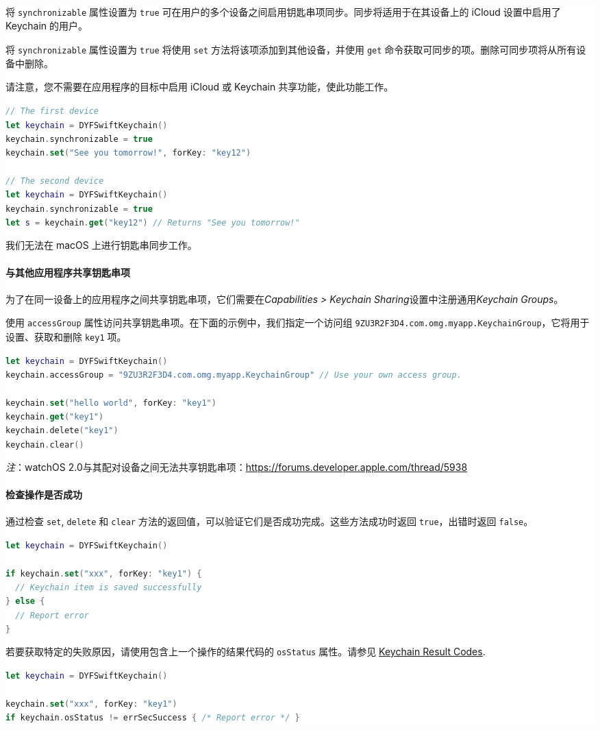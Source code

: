将  `synchronizable` 属性设置为 `true` 可在用户的多个设备之间启用钥匙串项同步。同步将适用于在其设备上的 iCloud 设置中启用了 Keychain 的用户。

将 `synchronizable` 属性设置为 `true` 将使用 `set` 方法将该项添加到其他设备，并使用 `get` 命令获取可同步的项。删除可同步项将从所有设备中删除。

请注意，您不需要在应用程序的目标中启用 iCloud 或 Keychain 共享功能，使此功能工作。

```Swift
// The first device
let keychain = DYFSwiftKeychain()
keychain.synchronizable = true
keychain.set("See you tomorrow!", forKey: "key12")

// The second device
let keychain = DYFSwiftKeychain()
keychain.synchronizable = true
let s = keychain.get("key12") // Returns "See you tomorrow!"
```

我们无法在 macOS 上进行钥匙串同步工作。


#### 与其他应用程序共享钥匙串项

为了在同一设备上的应用程序之间共享钥匙串项，它们需要在*Capabilities > Keychain Sharing*设置中注册通用*Keychain Groups*。

使用 `accessGroup` 属性访问共享钥匙串项。在下面的示例中，我们指定一个访问组 `9ZU3R2F3D4.com.omg.myapp.KeychainGroup`，它将用于设置、获取和删除 `key1` 项。

```Swift
let keychain = DYFSwiftKeychain()
keychain.accessGroup = "9ZU3R2F3D4.com.omg.myapp.KeychainGroup" // Use your own access group.

keychain.set("hello world", forKey: "key1")
keychain.get("key1")
keychain.delete("key1")
keychain.clear()
```

*注*：watchOS 2.0与其配对设备之间无法共享钥匙串项：https://forums.developer.apple.com/thread/5938


#### 检查操作是否成功

通过检查 `set`, `delete` 和 `clear` 方法的返回值，可以验证它们是否成功完成。这些方法成功时返回 `true`，出错时返回 `false`。

```Swift
let keychain = DYFSwiftKeychain()

if keychain.set("xxx", forKey: "key1") {
  // Keychain item is saved successfully
} else {
  // Report error
}
```

若要获取特定的失败原因，请使用包含上一个操作的结果代码的 `osStatus` 属性。请参见 [Keychain Result Codes](https://developer.apple.com/documentation/security/1542001-security_framework_result_codes).

```Swift
let keychain = DYFSwiftKeychain()

keychain.set("xxx", forKey: "key1")
if keychain.osStatus != errSecSuccess { /* Report error */ }
```
